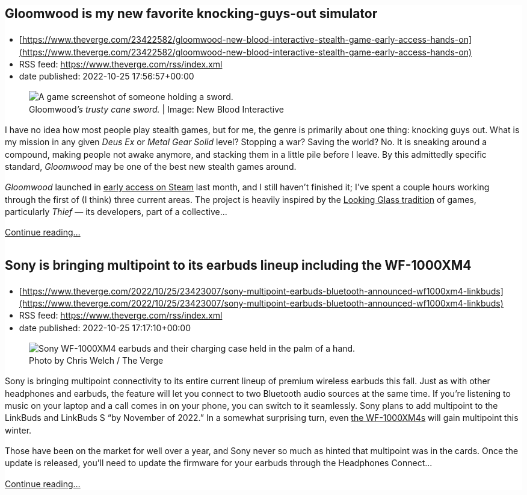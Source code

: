 ## Gloomwood is my new favorite knocking-guys-out simulator
 - [https://www.theverge.com/23422582/gloomwood-new-blood-interactive-stealth-game-early-access-hands-on](https://www.theverge.com/23422582/gloomwood-new-blood-interactive-stealth-game-early-access-hands-on)
 - RSS feed: https://www.theverge.com/rss/index.xml
 - date published: 2022-10-25 17:56:57+00:00

<figure>
      <img alt="A game screenshot of someone holding a sword." src="https://cdn.vox-cdn.com/thumbor/_PrQLCEpHTzUGZlnfS1Yn91JTn4=/150x0:1770x1080/1310x873/cdn.vox-cdn.com/uploads/chorus_image/image/71541986/ss_a3551865d1563d26e4820b0fb9c62622a37fa8a7.1920x1080.0.jpg" />
        <figcaption>Gloomwood<em>’s trusty cane sword.</em> | Image: New Blood Interactive</figcaption>
    </figure>

  <p id="HF5qgq">I have no idea how most people play stealth games, but for me, the genre is primarily about one thing: knocking guys out. What is my mission in any given <em>Deus Ex</em> or <em>Metal Gear Solid </em>level? Stopping a war? Saving the world? No. It is sneaking around a compound, making people not awake anymore, and stacking them in a little pile before I leave. By this admittedly specific standard, <em>Gloomwood</em> may be one of the best new stealth games around.</p>
<p id="qtPLFU"><em>Gloomwood</em> launched in <a href="https://store.steampowered.com/app/1150760/Gloomwood/">early access on Steam</a> last month, and I still haven’t finished it; I’ve spent a couple hours working through the first of (I think) three current areas. The project is heavily inspired by the <a href="https://www.polygon.com/2015/4/6/8285529/looking-glass-history">Looking Glass tradition</a> of games, particularly <em>Thief</em> — its developers, part of a collective...</p>
  <p>
    <a href="https://www.theverge.com/23422582/gloomwood-new-blood-interactive-stealth-game-early-access-hands-on">Continue reading&hellip;</a>
  </p>

## Sony is bringing multipoint to its earbuds lineup including the WF-1000XM4
 - [https://www.theverge.com/2022/10/25/23423007/sony-multipoint-earbuds-bluetooth-announced-wf1000xm4-linkbuds](https://www.theverge.com/2022/10/25/23423007/sony-multipoint-earbuds-bluetooth-announced-wf1000xm4-linkbuds)
 - RSS feed: https://www.theverge.com/rss/index.xml
 - date published: 2022-10-25 17:17:10+00:00

<figure>
      <img alt="Sony WF-1000XM4 earbuds and their charging case held in the palm of a hand." src="https://cdn.vox-cdn.com/thumbor/-qlE_UnIXQoiKpZrK62fbJuiLic=/0x0:2040x1360/1310x873/cdn.vox-cdn.com/uploads/chorus_image/image/71541794/DSCF4082_Edited.0.jpg" />
        <figcaption>Photo by Chris Welch / The Verge</figcaption>
    </figure>

  <p id="n7leQt">Sony is bringing multipoint connectivity to its entire current lineup of premium wireless earbuds this fall. Just as with other headphones and earbuds, the feature will let you connect to two Bluetooth audio sources at the same time. If you’re listening to music on your laptop and a call comes in on your phone, you can switch to it seamlessly. Sony plans to add multipoint to the LinkBuds and LinkBuds S “by November of 2022.” In a somewhat surprising turn, even <a href="https://www.theverge.com/22523584/sony-wf-1000xm4-wireless-earbuds-headphones-review">the WF-1000XM4s</a> will gain multipoint this winter. </p>
<p id="O3sZ11">Those have been on the market for well over a year, and Sony never so much as hinted that multipoint was in the cards. Once the update is released, you’ll need to update the firmware for your earbuds through the Headphones Connect...</p>
  <p>
    <a href="https://www.theverge.com/2022/10/25/23423007/sony-multipoint-earbuds-bluetooth-announced-wf1000xm4-linkbuds">Continue reading&hellip;</a>
  </p>
